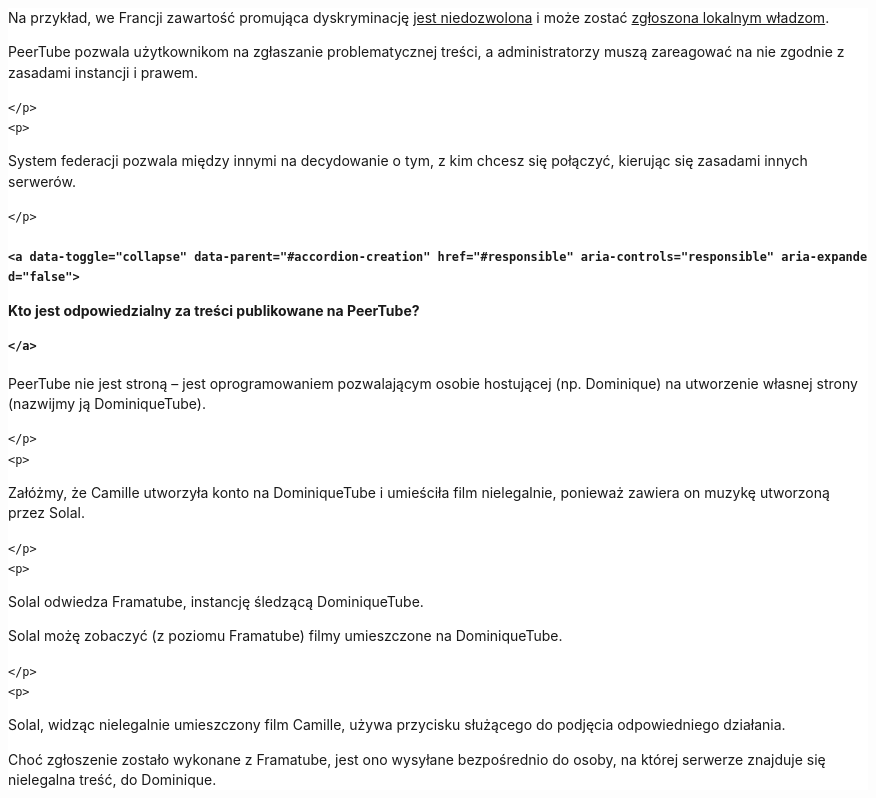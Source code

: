Na przykład, we Francji zawartość promująca dyskryminację <a href="https://fr.wikipedia.org/wiki/Lois_contre_le_racisme_et_les_discours_de_haine">jest niedozwolona</a> i może zostać <a href="http://stop-discrimination.gouv.fr/agir/ne-pas-laisser-faire-les-recours">zgłoszona lokalnym władzom</a>. 

PeerTube pozwala użytkownikom na zgłaszanie problematycznej treści, a administratorzy muszą zareagować na nie zgodnie z zasadami instancji i prawem.

    </p>
    <p>

System federacji pozwala między innymi na decydowanie o tym, z kim chcesz się połączyć, kierując się zasadami innych serwerów.

    </p>
  </div>
</div>
</div>



<div class="panel panel-default">
<div class="panel-heading" role="tab">
  <h4 class="panel-title">

    <a data-toggle="collapse" data-parent="#accordion-creation" href="#responsible" aria-controls="responsible" aria-expanded="false">

Kto jest odpowiedzialny za treści publikowane na PeerTube?

    </a>
  </h4>
</div>

<div id="responsible" class="panel-collapse collapse">

  <div class="panel-body">
    <p>

PeerTube nie jest stroną – jest oprogramowaniem pozwalającym osobie hostującej (np. Dominique) na utworzenie własnej strony (nazwijmy ją DominiqueTube).

    </p>
    <p>

Załóżmy, że Camille utworzyła konto na DominiqueTube i umieściła film nielegalnie, ponieważ zawiera on muzykę utworzoną przez Solal.

    </p>
    <p>

Solal odwiedza Framatube, instancję śledzącą DominiqueTube.

Solal możę zobaczyć (z poziomu Framatube) filmy umieszczone na DominiqueTube.

    </p>
    <p>

Solal, widząc nielegalnie umieszczony film Camille, używa przycisku służącego do podjęcia odpowiedniego działania.

Choć zgłoszenie zostało wykonane z Framatube, jest ono wysyłane bezpośrednio do osoby, na której serwerze znajduje się nielegalna treść, do Dominique.
